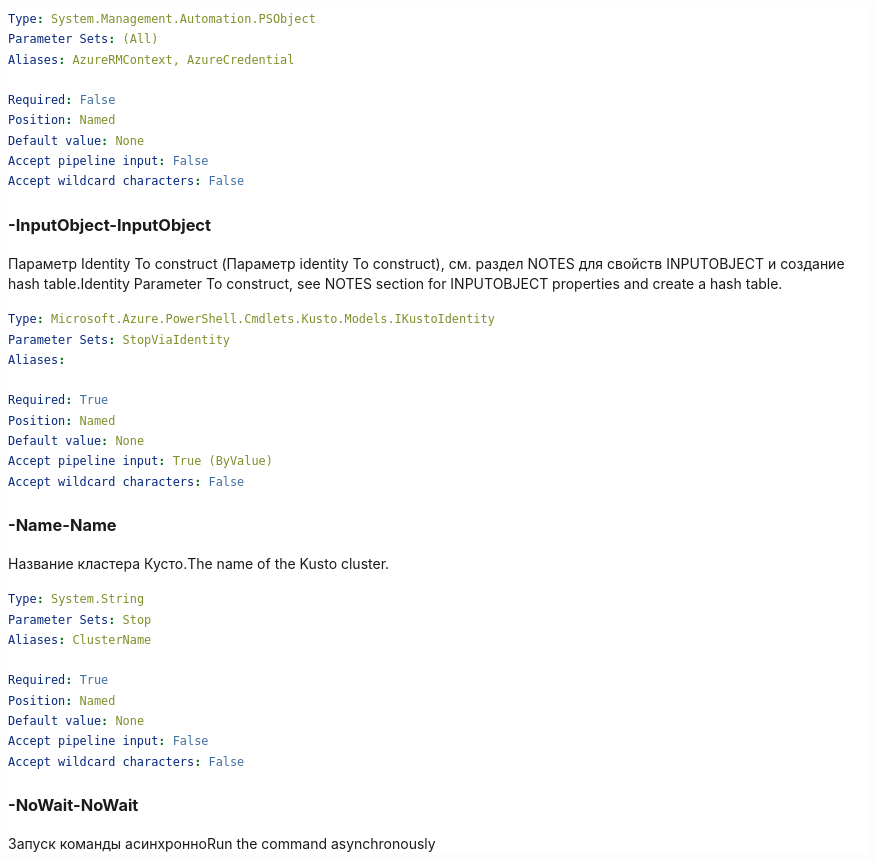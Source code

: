 ```yaml
Type: System.Management.Automation.PSObject
Parameter Sets: (All)
Aliases: AzureRMContext, AzureCredential

Required: False
Position: Named
Default value: None
Accept pipeline input: False
Accept wildcard characters: False
```

### <span data-ttu-id="48ce6-117">-InputObject</span><span class="sxs-lookup"><span data-stu-id="48ce6-117">-InputObject</span></span>
<span data-ttu-id="48ce6-118">Параметр Identity To construct (Параметр identity To construct), см. раздел NOTES для свойств INPUTOBJECT и создание hash table.</span><span class="sxs-lookup"><span data-stu-id="48ce6-118">Identity Parameter To construct, see NOTES section for INPUTOBJECT properties and create a hash table.</span></span>

```yaml
Type: Microsoft.Azure.PowerShell.Cmdlets.Kusto.Models.IKustoIdentity
Parameter Sets: StopViaIdentity
Aliases:

Required: True
Position: Named
Default value: None
Accept pipeline input: True (ByValue)
Accept wildcard characters: False
```

### <span data-ttu-id="48ce6-119">-Name</span><span class="sxs-lookup"><span data-stu-id="48ce6-119">-Name</span></span>
<span data-ttu-id="48ce6-120">Название кластера Кусто.</span><span class="sxs-lookup"><span data-stu-id="48ce6-120">The name of the Kusto cluster.</span></span>

```yaml
Type: System.String
Parameter Sets: Stop
Aliases: ClusterName

Required: True
Position: Named
Default value: None
Accept pipeline input: False
Accept wildcard characters: False
```

### <span data-ttu-id="48ce6-121">-NoWait</span><span class="sxs-lookup"><span data-stu-id="48ce6-121">-NoWait</span></span>
<span data-ttu-id="48ce6-122">Запуск команды асинхронно</span><span class="sxs-lookup"><span data-stu-id="48ce6-122">Run the command asynchronously</span></span>
